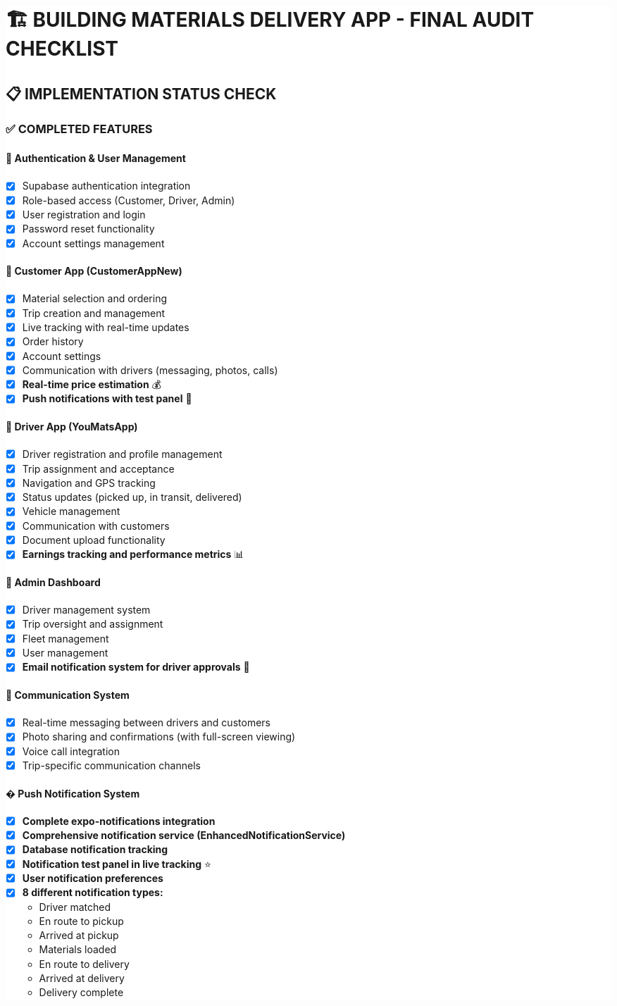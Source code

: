 # 🏗️ BUILDING MATERIALS DELIVERY APP - FINAL AUDIT CHECKLIST

## 📋 IMPLEMENTATION STATUS CHECK

### ✅ COMPLETED FEATURES

#### 🔐 Authentication & User Management
- [x] Supabase authentication integration
- [x] Role-based access (Customer, Driver, Admin)
- [x] User registration and login
- [x] Password reset functionality
- [x] Account settings management

#### 📱 Customer App (CustomerAppNew)
- [x] Material selection and ordering
- [x] Trip creation and management
- [x] Live tracking with real-time updates
- [x] Order history
- [x] Account settings
- [x] Communication with drivers (messaging, photos, calls)
- [x] **Real-time price estimation** 💰
- [x] **Push notifications with test panel** 🔔

#### 🚚 Driver App (YouMatsApp)
- [x] Driver registration and profile management
- [x] Trip assignment and acceptance
- [x] Navigation and GPS tracking
- [x] Status updates (picked up, in transit, delivered)
- [x] Vehicle management
- [x] Communication with customers
- [x] Document upload functionality
- [x] **Earnings tracking and performance metrics** 📊

#### 🏢 Admin Dashboard
- [x] Driver management system
- [x] Trip oversight and assignment
- [x] Fleet management
- [x] User management
- [x] **Email notification system for driver approvals** 📧

#### 💬 Communication System
- [x] Real-time messaging between drivers and customers
- [x] Photo sharing and confirmations (with full-screen viewing)
- [x] Voice call integration
- [x] Trip-specific communication channels

#### � Push Notification System
- [x] **Complete expo-notifications integration**
- [x] **Comprehensive notification service (EnhancedNotificationService)**
- [x] **Database notification tracking**
- [x] **Notification test panel in live tracking** ⭐
- [x] **User notification preferences**
- [x] **8 different notification types:**
  - Driver matched
  - En route to pickup
  - Arrived at pickup
  - Materials loaded
  - En route to delivery
  - Arrived at delivery
  - Delivery complete